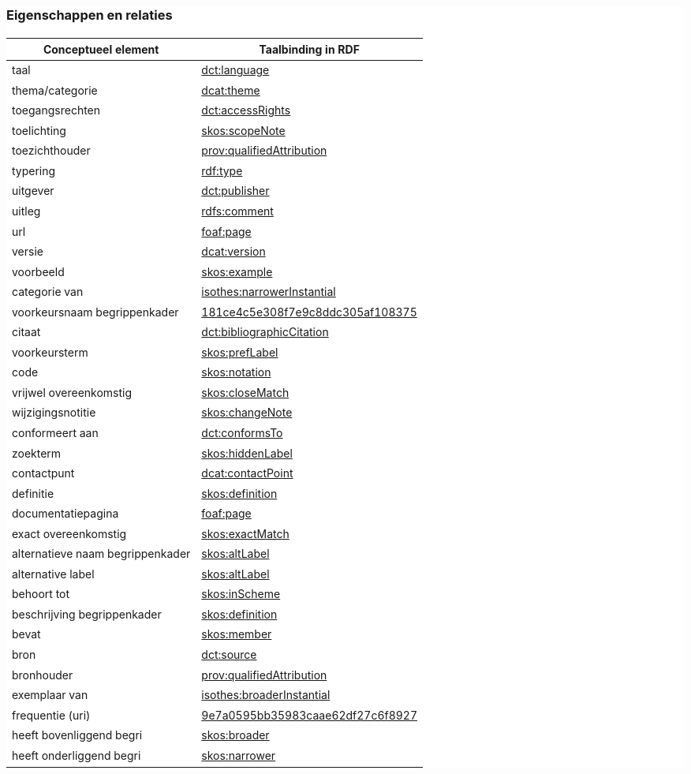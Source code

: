 ### Eigenschappen en relaties

| Conceptueel element                    | Taalbinding in RDF                                                                  |
| -------------------------------------- | ----------------------------------------------------------------------------------- |
| taal                                   | [dct:language](http://purl.org/dc/terms/language)                                   |
| thema/categorie                        | [dcat:theme](http://www.w3.org/ns/dcat#theme)                                       |
| toegangsrechten                        | [dct:accessRights](http://purl.org/dc/terms/accessRights)                           |
| toelichting                            | [skos:scopeNote](http://www.w3.org/2004/02/skos/core#scopeNote)                     |
| toezichthouder                         | [prov:qualifiedAttribution](http://www.w3.org/ns/prov#qualifiedAttribution)         |
| typering                               | [rdf:type](http://www.w3.org/1999/02/22-rdf-syntax-ns#type)                         |
| uitgever                               | [dct:publisher](http://purl.org/dc/terms/publisher)                                 |
| uitleg                                 | [rdfs:comment](http://www.w3.org/2000/01/rdf-schema#comment)                        |
| url                                    | [foaf:page](http://xmlns.com/foaf/0.1/page)                                         |
| versie                                 | [dcat:version](http://www.w3.org/ns/dcat#version)                                   |
| voorbeeld                              | [skos:example](http://www.w3.org/2004/02/skos/core#example)                         |
| categorie van                          | [isothes:narrowerInstantial](http://purl.org/iso25964/skos-thes#narrowerInstantial) |
| voorkeursnaam begrippenkader           | [181ce4c5e308f7e9c8ddc305af108375](181ce4c5e308f7e9c8ddc305af108375)                |
| citaat                                 | [dct:bibliographicCitation](http://purl.org/dc/terms/bibliographicCitation)         |
| voorkeursterm                          | [skos:prefLabel](http://www.w3.org/2004/02/skos/core#prefLabel)                     |
| code                                   | [skos:notation](http://www.w3.org/2004/02/skos/core#notation)                       |
| vrijwel overeenkomstig                 | [skos:closeMatch](http://www.w3.org/2004/02/skos/core#closeMatch)                   |
| wijzigingsnotitie                      | [skos:changeNote](http://www.w3.org/2004/02/skos/core#changeNote)                   |
| conformeert aan                        | [dct:conformsTo](http://purl.org/dc/terms/conformsTo)                               |
| zoekterm                               | [skos:hiddenLabel](http://www.w3.org/2004/02/skos/core#hiddenLabel)                 |
| contactpunt                            | [dcat:contactPoint](http://www.w3.org/ns/dcat#contactPoint)                         |
| definitie                              | [skos:definition](http://www.w3.org/2004/02/skos/core#definition)                   |
| documentatiepagina                     | [foaf:page](http://xmlns.com/foaf/0.1/page)                                         |
| exact overeenkomstig                   | [skos:exactMatch](http://www.w3.org/2004/02/skos/core#exactMatch)                   |
| alternatieve naam begrippenkader       | [skos:altLabel](http://www.w3.org/2004/02/skos/core#altLabel)                       |
| alternative label                      | [skos:altLabel](http://www.w3.org/2004/02/skos/core#altLabel)                       |
| behoort tot                            | [skos:inScheme](http://www.w3.org/2004/02/skos/core#inScheme)                       |
| beschrijving begrippenkader            | [skos:definition](http://www.w3.org/2004/02/skos/core#definition)                   |
| bevat                                  | [skos:member](http://www.w3.org/2004/02/skos/core#member)                           |
| bron                                   | [dct:source](http://purl.org/dc/terms/source)                                       |
| bronhouder                             | [prov:qualifiedAttribution](http://www.w3.org/ns/prov#qualifiedAttribution)         |
| exemplaar van                          | [isothes:broaderInstantial](http://purl.org/iso25964/skos-thes#broaderInstantial)   |
| frequentie (uri)                       | [9e7a0595bb35983caae62df27c6f8927](9e7a0595bb35983caae62df27c6f8927)                |
| heeft bovenliggend begri               | [skos:broader](http://www.w3.org/2004/02/skos/core#broader)                         |
| heeft onderliggend begri               | [skos:narrower](http://www.w3.org/2004/02/skos/core#narrower)                       |